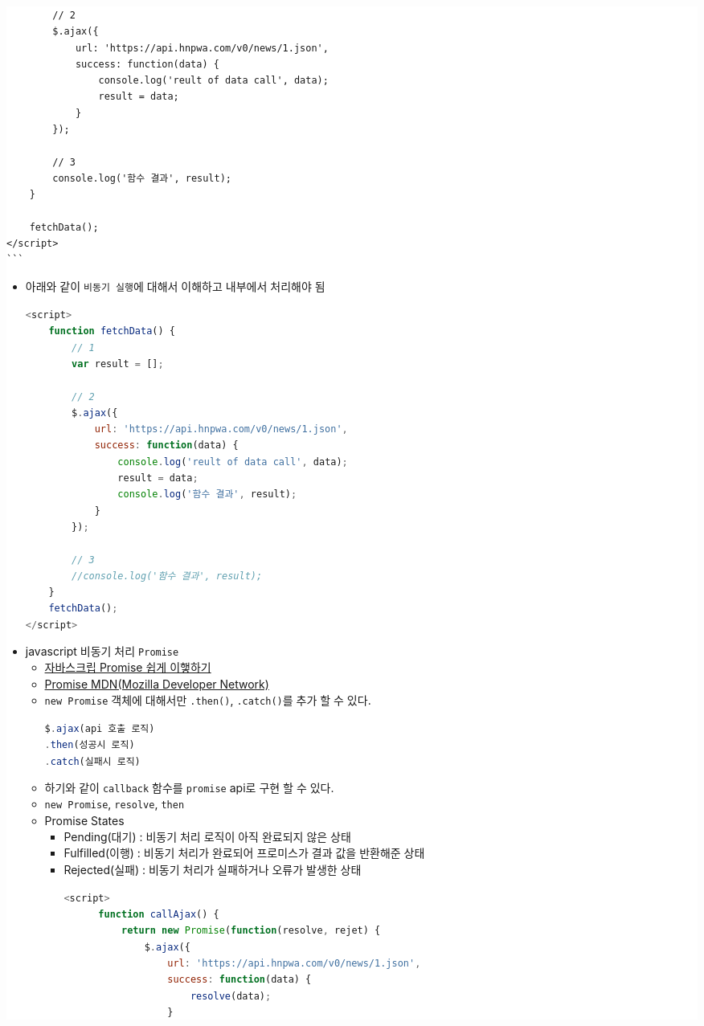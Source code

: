             // 2
            $.ajax({
                url: 'https://api.hnpwa.com/v0/news/1.json',
                success: function(data) {
                    console.log('reult of data call', data);
                    result = data;
                }
            });

            // 3
            console.log('함수 결과', result);
        }

        fetchData();
    </script>
    ```
  - 아래와 같이 `비동기 실행`에 대해서 이해하고 내부에서 처리해야 됨
    ```javascript
    <script>
        function fetchData() {
            // 1
            var result = [];

            // 2
            $.ajax({
                url: 'https://api.hnpwa.com/v0/news/1.json',
                success: function(data) {
                    console.log('reult of data call', data);
                    result = data;
                    console.log('함수 결과', result);
                }
            });

            // 3
            //console.log('함수 결과', result);
        }
        fetchData();
    </script>
    ```
- javascript 비동기 처리 `Promise`
  - [자바스크립 Promise 쉽게 이햏하기](https://joshua1988.github.io/web-development/javascript/promise-for-beginners/)
  - [Promise MDN(Mozilla Developer Network)](https://developer.mozilla.org/ko/docs/Web/JavaScript/Reference/Global_Objects/Promise)
  - `new Promise` 객체에 대해서만 `.then()`, `.catch()`를 추가 할 수 있다.
    ```javascript
    $.ajax(api 호출 로직)
    .then(성공시 로직)
    .catch(실패시 로직)
    ```
  - 하기와 같이 `callback` 함수를 `promise` api로 구현 할 수 있다.
  - `new Promise`, `resolve`, `then`
  - Promise States
    - Pending(대기) : 비동기 처리 로직이 아직 완료되지 않은 상태
    - Fulfilled(이행) : 비동기 처리가 완료되어 프로미스가 결과 값을 반환해준 상태
    - Rejected(실패) : 비동기 처리가 실패하거나 오류가 발생한 상태
      ```javascript
      <script>
            function callAjax() {
                return new Promise(function(resolve, rejet) {
                    $.ajax({
                        url: 'https://api.hnpwa.com/v0/news/1.json',
                        success: function(data) {
                            resolve(data);
                        }
